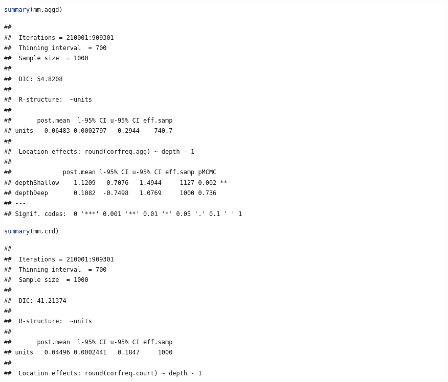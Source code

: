 ``` r
summary(mm.aggd)
```

    ## 
    ##  Iterations = 210001:909301
    ##  Thinning interval  = 700
    ##  Sample size  = 1000 
    ## 
    ##  DIC: 54.8208 
    ## 
    ##  R-structure:  ~units
    ## 
    ##       post.mean  l-95% CI u-95% CI eff.samp
    ## units   0.06483 0.0002797   0.2944    740.7
    ## 
    ##  Location effects: round(corfreq.agg) ~ depth - 1 
    ## 
    ##              post.mean l-95% CI u-95% CI eff.samp pMCMC   
    ## depthShallow    1.1209   0.7076   1.4944     1127 0.002 **
    ## depthDeep       0.1082  -0.7498   1.0769     1000 0.736   
    ## ---
    ## Signif. codes:  0 '***' 0.001 '**' 0.01 '*' 0.05 '.' 0.1 ' ' 1

``` r
summary(mm.crd)
```

    ## 
    ##  Iterations = 210001:909301
    ##  Thinning interval  = 700
    ##  Sample size  = 1000 
    ## 
    ##  DIC: 41.21374 
    ## 
    ##  R-structure:  ~units
    ## 
    ##       post.mean  l-95% CI u-95% CI eff.samp
    ## units   0.04496 0.0002441   0.1847     1000
    ## 
    ##  Location effects: round(corfreq.court) ~ depth - 1 